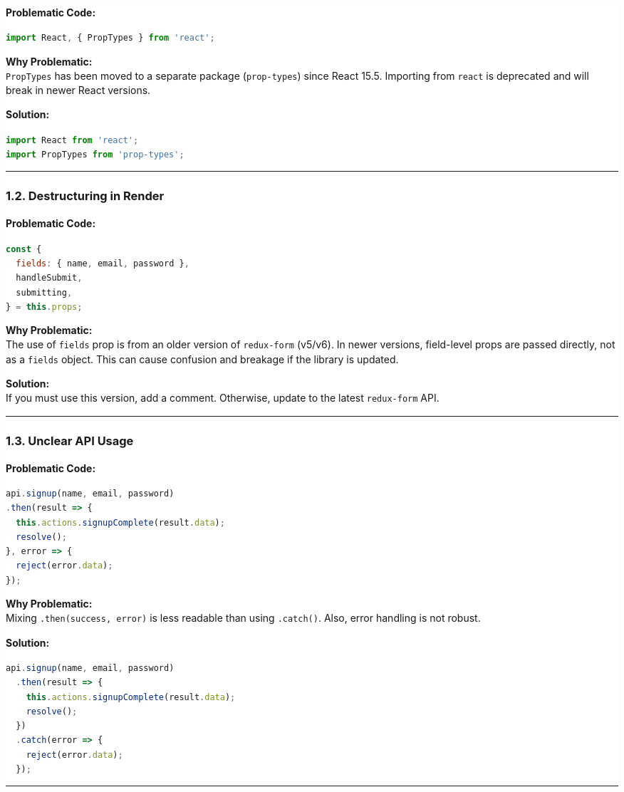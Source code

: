 **Problematic Code:**
```js
import React, { PropTypes } from 'react';
```
**Why Problematic:**  
`PropTypes` has been moved to a separate package (`prop-types`) since React 15.5. Importing from `react` is deprecated and will break in newer React versions.

**Solution:**
```js
import React from 'react';
import PropTypes from 'prop-types';
```

---

### 1.2. **Destructuring in Render**

**Problematic Code:**
```js
const {
  fields: { name, email, password },
  handleSubmit,
  submitting,
} = this.props;
```
**Why Problematic:**  
The use of `fields` prop is from an older version of `redux-form` (v5/v6). In newer versions, field-level props are passed directly, not as a `fields` object. This can cause confusion and breakage if the library is updated.

**Solution:**  
If you must use this version, add a comment. Otherwise, update to the latest `redux-form` API.

---

### 1.3. **Unclear API Usage**

**Problematic Code:**
```js
api.signup(name, email, password)
.then(result => {
  this.actions.signupComplete(result.data);
  resolve();
}, error => {
  reject(error.data);
});
```
**Why Problematic:**  
Mixing `.then(success, error)` is less readable than using `.catch()`. Also, error handling is not robust.

**Solution:**
```js
api.signup(name, email, password)
  .then(result => {
    this.actions.signupComplete(result.data);
    resolve();
  })
  .catch(error => {
    reject(error.data);
  });
```

---